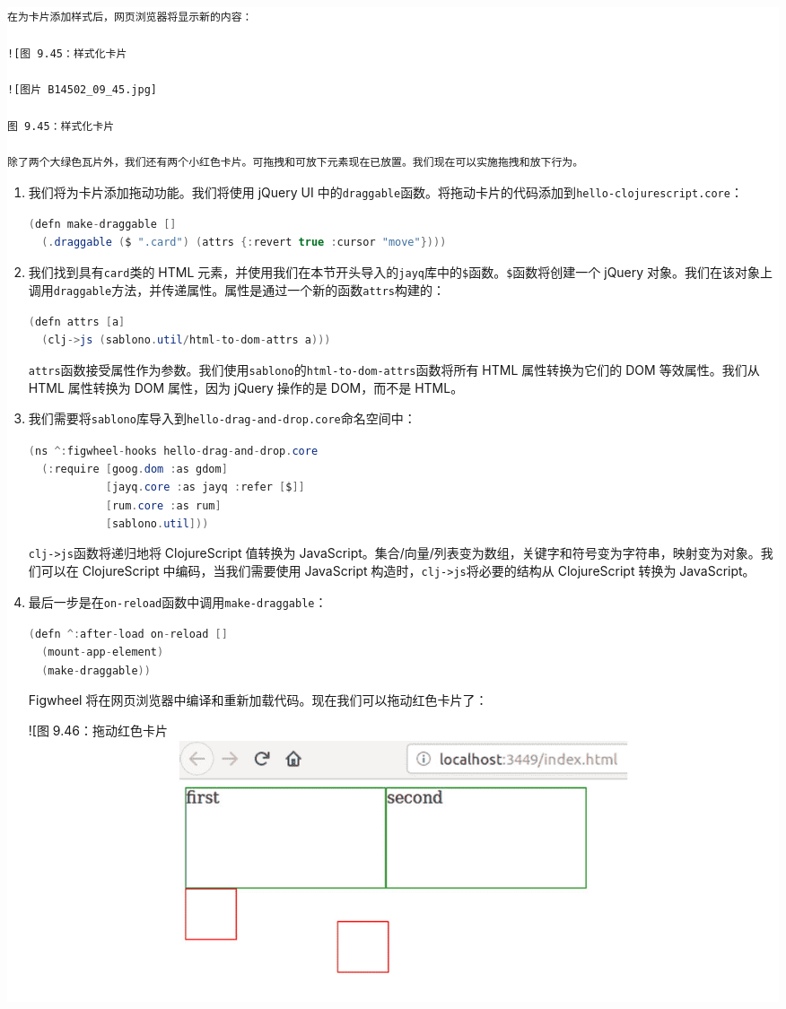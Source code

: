     在为卡片添加样式后，网页浏览器将显示新的内容：

    ![图 9.45：样式化卡片

    ![图片 B14502_09_45.jpg]

    图 9.45：样式化卡片

    除了两个大绿色瓦片外，我们还有两个小红色卡片。可拖拽和可放下元素现在已放置。我们现在可以实施拖拽和放下行为。

1.  我们将为卡片添加拖动功能。我们将使用 jQuery UI 中的`draggable`函数。将拖动卡片的代码添加到`hello-clojurescript.core`：

    ```java
    (defn make-draggable []
      (.draggable ($ ".card") (attrs {:revert true :cursor "move"})))
    ```

1.  我们找到具有`card`类的 HTML 元素，并使用我们在本节开头导入的`jayq`库中的`$`函数。`$`函数将创建一个 jQuery 对象。我们在该对象上调用`draggable`方法，并传递属性。属性是通过一个新的函数`attrs`构建的：

    ```java
    (defn attrs [a]
      (clj->js (sablono.util/html-to-dom-attrs a)))
    ```

    `attrs`函数接受属性作为参数。我们使用`sablono`的`html-to-dom-attrs`函数将所有 HTML 属性转换为它们的 DOM 等效属性。我们从 HTML 属性转换为 DOM 属性，因为 jQuery 操作的是 DOM，而不是 HTML。

1.  我们需要将`sablono`库导入到`hello-drag-and-drop.core`命名空间中：

    ```java
    (ns ^:figwheel-hooks hello-drag-and-drop.core
      (:require [goog.dom :as gdom]
                [jayq.core :as jayq :refer [$]]
                [rum.core :as rum]
                [sablono.util]))
    ```

    `clj->js`函数将递归地将 ClojureScript 值转换为 JavaScript。集合/向量/列表变为数组，关键字和符号变为字符串，映射变为对象。我们可以在 ClojureScript 中编码，当我们需要使用 JavaScript 构造时，`clj->js`将必要的结构从 ClojureScript 转换为 JavaScript。

1.  最后一步是在`on-reload`函数中调用`make-draggable`：

    ```java
    (defn ^:after-load on-reload []
      (mount-app-element)
      (make-draggable))
    ```

    Figwheel 将在网页浏览器中编译和重新加载代码。现在我们可以拖动红色卡片了：

    ![图 9.46：拖动红色卡片    ![图片 B14502_09_46.jpg](img/B14502_09_46.jpg)
